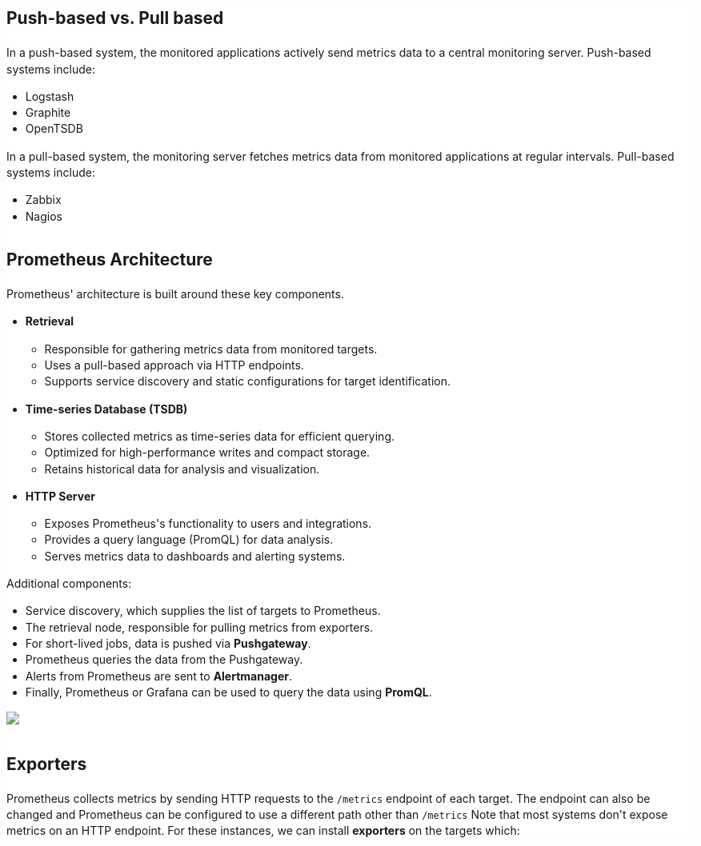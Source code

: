 ## Push-based vs. Pull based 

In a push-based system, the monitored applications actively send metrics data to a central monitoring server. Push-based systems include:

- Logstash
- Graphite 
- OpenTSDB 

In a pull-based system, the monitoring server fetches metrics data from monitored applications at regular intervals. Pull-based systems include:

- Zabbix  
- Nagios  


## Prometheus Architecture

Prometheus' architecture is built around these key components.

- **Retrieval**  
  
  - Responsible for gathering metrics data from monitored targets.  
  - Uses a pull-based approach via HTTP endpoints.  
  - Supports service discovery and static configurations for target identification.  

- **Time-series Database (TSDB)**  
  
  - Stores collected metrics as time-series data for efficient querying.  
  - Optimized for high-performance writes and compact storage.  
  - Retains historical data for analysis and visualization.  

- **HTTP Server**  
  
  - Exposes Prometheus's functionality to users and integrations.  
  - Provides a query language (PromQL) for data analysis.  
  - Serves metrics data to dashboards and alerting systems.  

Additional components:

- Service discovery, which supplies the list of targets to Prometheus.
- The retrieval node, responsible for pulling metrics from exporters.
- For short-lived jobs, data is pushed via **Pushgateway**.
- Prometheus queries the data from the Pushgateway.
- Alerts from Prometheus are sent to **Alertmanager**.
- Finally, Prometheus or Grafana can be used to query the data using **PromQL**.

![](/img/docs/12102024-observability-prometheus-architecture-diagram.png)

## Exporters

Prometheus collects metrics by sending HTTP requests to the `/metrics` endpoint of each target. The endpoint can also be changed and Prometheus can be configured to use a different path other than `/metrics` Note that most systems don't expose metrics on an HTTP endpoint. For these instances, we can install **exporters** on the targets which:
